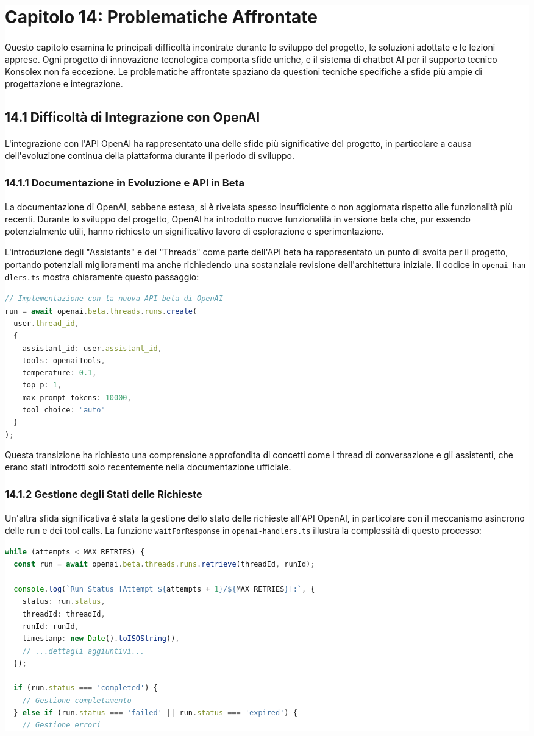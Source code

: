 # Capitolo 14: Problematiche Affrontate

Questo capitolo esamina le principali difficoltà incontrate durante lo sviluppo del progetto, le soluzioni adottate e le lezioni apprese. Ogni progetto di innovazione tecnologica comporta sfide uniche, e il sistema di chatbot AI per il supporto tecnico Konsolex non fa eccezione. Le problematiche affrontate spaziano da questioni tecniche specifiche a sfide più ampie di progettazione e integrazione.

## 14.1 Difficoltà di Integrazione con OpenAI

L'integrazione con l'API OpenAI ha rappresentato una delle sfide più significative del progetto, in particolare a causa dell'evoluzione continua della piattaforma durante il periodo di sviluppo.

### 14.1.1 Documentazione in Evoluzione e API in Beta

La documentazione di OpenAI, sebbene estesa, si è rivelata spesso insufficiente o non aggiornata rispetto alle funzionalità più recenti. Durante lo sviluppo del progetto, OpenAI ha introdotto nuove funzionalità in versione beta che, pur essendo potenzialmente utili, hanno richiesto un significativo lavoro di esplorazione e sperimentazione.

L'introduzione degli "Assistants" e dei "Threads" come parte dell'API beta ha rappresentato un punto di svolta per il progetto, portando potenziali miglioramenti ma anche richiedendo una sostanziale revisione dell'architettura iniziale. Il codice in `openai-handlers.ts` mostra chiaramente questo passaggio:

```typescript
// Implementazione con la nuova API beta di OpenAI
run = await openai.beta.threads.runs.create(
  user.thread_id,
  {
    assistant_id: user.assistant_id,
    tools: openaiTools,
    temperature: 0.1,
    top_p: 1,
    max_prompt_tokens: 10000,
    tool_choice: "auto"
  }
);
```

Questa transizione ha richiesto una comprensione approfondita di concetti come i thread di conversazione e gli assistenti, che erano stati introdotti solo recentemente nella documentazione ufficiale.

### 14.1.2 Gestione degli Stati delle Richieste

Un'altra sfida significativa è stata la gestione dello stato delle richieste all'API OpenAI, in particolare con il meccanismo asincrono delle run e dei tool calls. La funzione `waitForResponse` in `openai-handlers.ts` illustra la complessità di questo processo:

```typescript
while (attempts < MAX_RETRIES) {
  const run = await openai.beta.threads.runs.retrieve(threadId, runId);
  
  console.log(`Run Status [Attempt ${attempts + 1}/${MAX_RETRIES}]:`, {
    status: run.status,
    threadId: threadId,
    runId: runId,
    timestamp: new Date().toISOString(),
    // ...dettagli aggiuntivi...
  });

  if (run.status === 'completed') {
    // Gestione completamento
  } else if (run.status === 'failed' || run.status === 'expired') {
    // Gestione errori
```